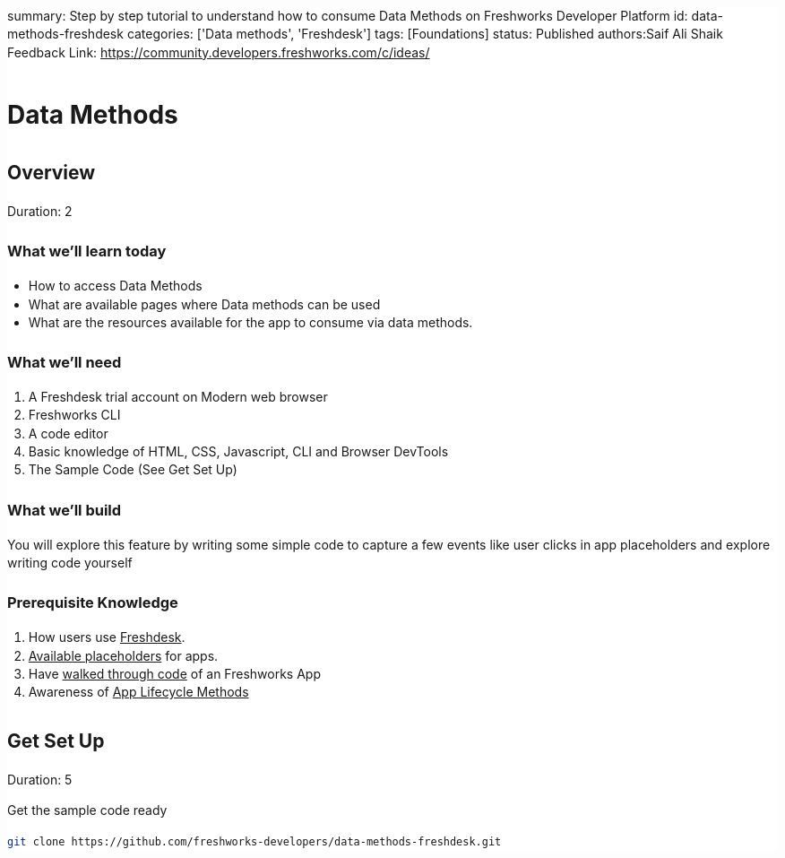 summary: Step by step tutorial to understand how to consume Data Methods on Freshworks Developer Platform
id: data-methods-freshdesk
categories: ['Data methods', 'Freshdesk']
tags: [Foundations]
status: Published
authors:Saif Ali Shaik
Feedback Link: https://community.developers.freshworks.com/c/ideas/

# Data Methods

## Overview

Duration: 2

### What we’ll learn today

- How to access Data Methods
- What are available pages where Data methods can be used
- What are the resources available for the app to consume via data methods.

### What we’ll need

1. A Freshdesk trial account on Modern web browser
2. Freshworks CLI
3. A code editor
4. Basic knowledge of HTML, CSS, Javascript, CLI and Browser DevTools
5. The Sample Code (See Get Set Up)

### What we’ll build

You will explore this feature by writing some simple code to capture a few events like user clicks in app placeholders and explore writing code yourself

### Prerequisite Knowledge

1. How users use [Freshdesk](https://freshdesk.com/features).
2. [Available placeholders](https://developers.freshdesk.com/v2/docs/app-locations/) for apps.
3. Have [walked through code](https://developers.freshdesk.com/v2/docs/your-first-app/#code_walkthrough) of an Freshworks App
4. Awareness of [App Lifecycle Methods](https://developers.freshdesk.com/v2/docs/your-first-app/#code_walkthrough)

## Get Set Up

Duration: 5

Get the sample code ready

```sh
git clone https://github.com/freshworks-developers/data-methods-freshdesk.git
```
